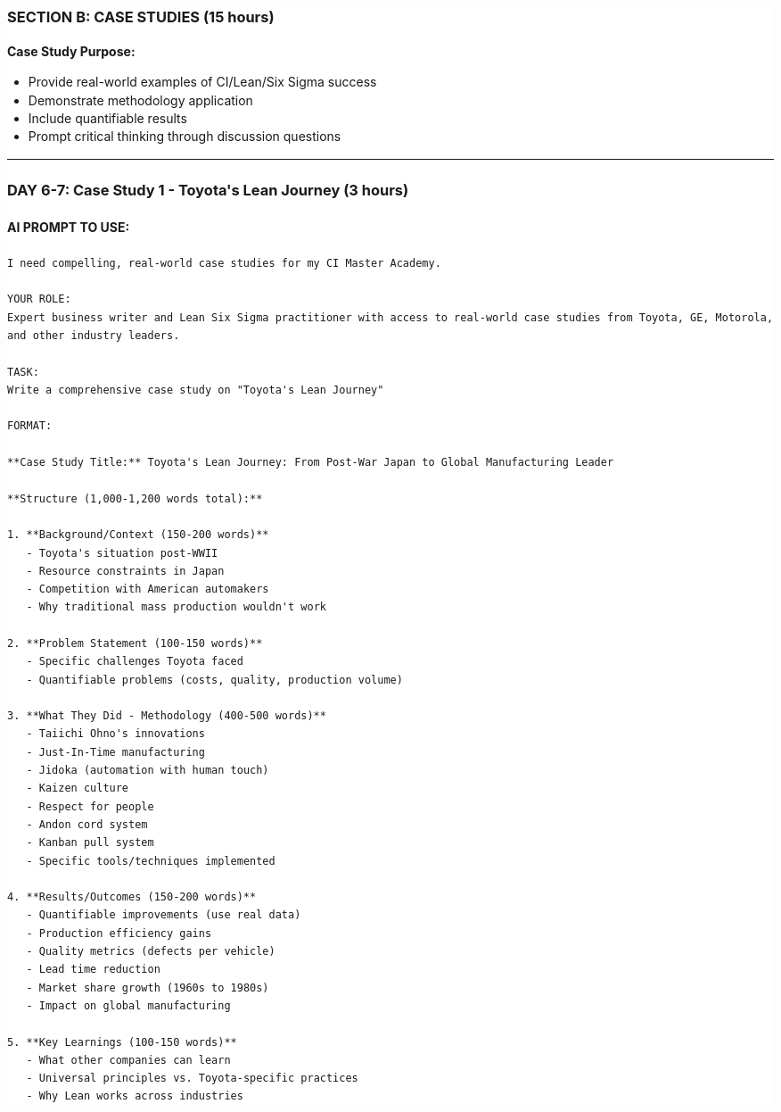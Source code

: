 
### **SECTION B: CASE STUDIES (15 hours)**

**Case Study Purpose:**
- Provide real-world examples of CI/Lean/Six Sigma success
- Demonstrate methodology application
- Include quantifiable results
- Prompt critical thinking through discussion questions

---

### **DAY 6-7: Case Study 1 - Toyota's Lean Journey (3 hours)**

#### **AI PROMPT TO USE:**
```
I need compelling, real-world case studies for my CI Master Academy.

YOUR ROLE:
Expert business writer and Lean Six Sigma practitioner with access to real-world case studies from Toyota, GE, Motorola, and other industry leaders.

TASK:
Write a comprehensive case study on "Toyota's Lean Journey"

FORMAT:

**Case Study Title:** Toyota's Lean Journey: From Post-War Japan to Global Manufacturing Leader

**Structure (1,000-1,200 words total):**

1. **Background/Context (150-200 words)**
   - Toyota's situation post-WWII
   - Resource constraints in Japan
   - Competition with American automakers
   - Why traditional mass production wouldn't work

2. **Problem Statement (100-150 words)**
   - Specific challenges Toyota faced
   - Quantifiable problems (costs, quality, production volume)

3. **What They Did - Methodology (400-500 words)**
   - Taiichi Ohno's innovations
   - Just-In-Time manufacturing
   - Jidoka (automation with human touch)
   - Kaizen culture
   - Respect for people
   - Andon cord system
   - Kanban pull system
   - Specific tools/techniques implemented

4. **Results/Outcomes (150-200 words)**
   - Quantifiable improvements (use real data)
   - Production efficiency gains
   - Quality metrics (defects per vehicle)
   - Lead time reduction
   - Market share growth (1960s to 1980s)
   - Impact on global manufacturing

5. **Key Learnings (100-150 words)**
   - What other companies can learn
   - Universal principles vs. Toyota-specific practices
   - Why Lean works across industries

```